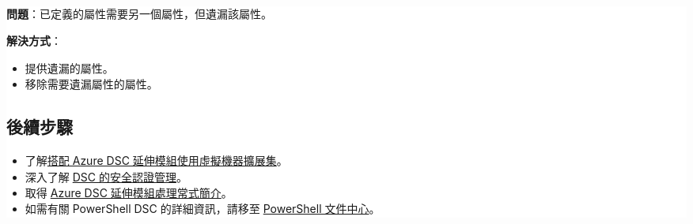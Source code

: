 **問題**：已定義的屬性需要另一個屬性，但遺漏該屬性。

**解決方式**：

- 提供遺漏的屬性。
- 移除需要遺漏屬性的屬性。

## <a name="next-steps"></a>後續步驟

- 了解[搭配 Azure DSC 延伸模組使用虛擬機器擴展集](../../virtual-machine-scale-sets/virtual-machine-scale-sets-dsc.md)。
- 深入了解 [DSC 的安全認證管理](dsc-credentials.md)。
- 取得 [Azure DSC 延伸模組處理常式簡介](dsc-overview.md)。
- 如需有關 PowerShell DSC 的詳細資訊，請移至 [PowerShell 文件中心](/powershell/scripting/dsc/overview/overview)。
